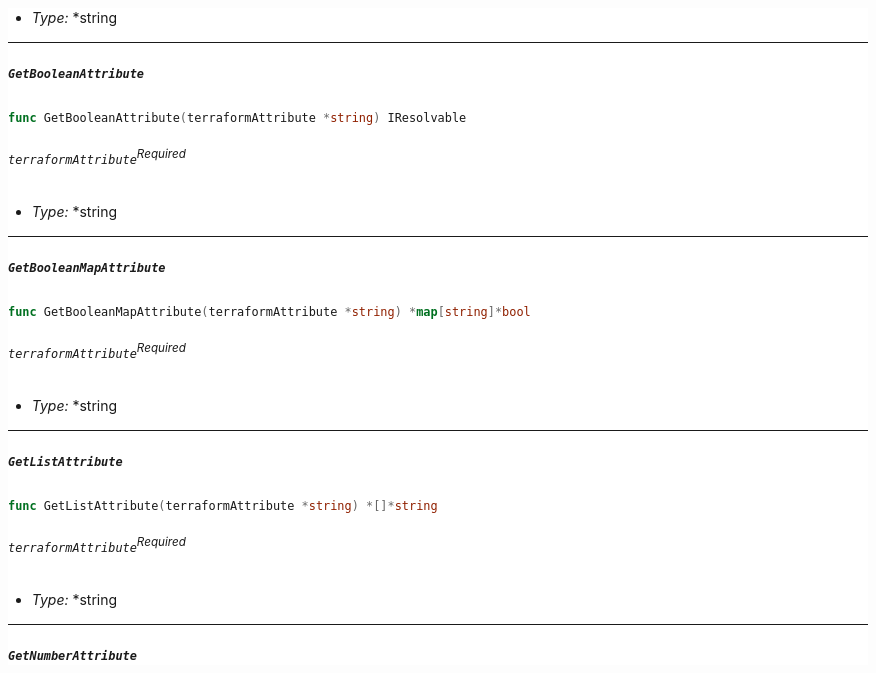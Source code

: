 - *Type:* *string

---

##### `GetBooleanAttribute` <a name="GetBooleanAttribute" id="@cdktf/provider-digitalocean.dataDigitaloceanDomains.DataDigitaloceanDomainsDomainsOutputReference.getBooleanAttribute"></a>

```go
func GetBooleanAttribute(terraformAttribute *string) IResolvable
```

###### `terraformAttribute`<sup>Required</sup> <a name="terraformAttribute" id="@cdktf/provider-digitalocean.dataDigitaloceanDomains.DataDigitaloceanDomainsDomainsOutputReference.getBooleanAttribute.parameter.terraformAttribute"></a>

- *Type:* *string

---

##### `GetBooleanMapAttribute` <a name="GetBooleanMapAttribute" id="@cdktf/provider-digitalocean.dataDigitaloceanDomains.DataDigitaloceanDomainsDomainsOutputReference.getBooleanMapAttribute"></a>

```go
func GetBooleanMapAttribute(terraformAttribute *string) *map[string]*bool
```

###### `terraformAttribute`<sup>Required</sup> <a name="terraformAttribute" id="@cdktf/provider-digitalocean.dataDigitaloceanDomains.DataDigitaloceanDomainsDomainsOutputReference.getBooleanMapAttribute.parameter.terraformAttribute"></a>

- *Type:* *string

---

##### `GetListAttribute` <a name="GetListAttribute" id="@cdktf/provider-digitalocean.dataDigitaloceanDomains.DataDigitaloceanDomainsDomainsOutputReference.getListAttribute"></a>

```go
func GetListAttribute(terraformAttribute *string) *[]*string
```

###### `terraformAttribute`<sup>Required</sup> <a name="terraformAttribute" id="@cdktf/provider-digitalocean.dataDigitaloceanDomains.DataDigitaloceanDomainsDomainsOutputReference.getListAttribute.parameter.terraformAttribute"></a>

- *Type:* *string

---

##### `GetNumberAttribute` <a name="GetNumberAttribute" id="@cdktf/provider-digitalocean.dataDigitaloceanDomains.DataDigitaloceanDomainsDomainsOutputReference.getNumberAttribute"></a>

